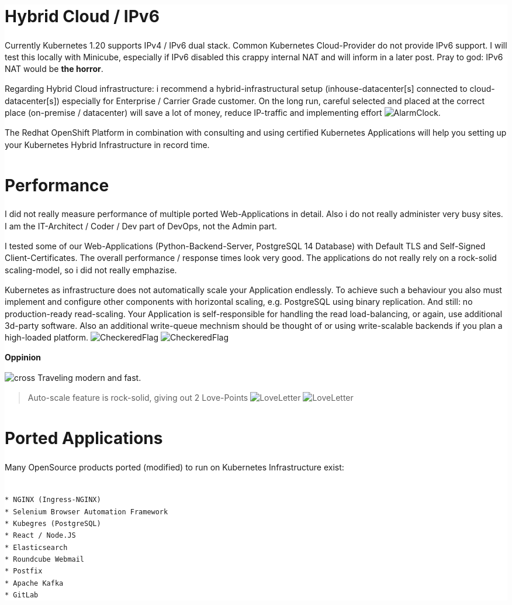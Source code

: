 # Hybrid Cloud / IPv6

Currently Kubernetes 1.20 supports IPv4 / IPv6 dual stack. Common Kubernetes Cloud-Provider do not provide IPv6 support. I will test this locally with Minicube, especially if IPv6 disabled this crappy internal NAT and will inform in a later post. Pray to god: IPv6 NAT would be **the horror**.

Regarding Hybrid Cloud infrastructure: i recommend a hybrid-infrastructural setup (inhouse-datacenter[s] connected to cloud-datacenter[s]) especially for Enterprise / Carrier Grade customer. On the long run, careful selected and placed at the correct place (on-premise / datacenter) will save a lot of money, reduce IP-traffic and implementing effort ![AlarmClock](emoji_alarm_50x50.png).

The Redhat OpenShift Platform in combination with consulting and using certified Kubernetes Applications will help you setting up your Kubernetes Hybrid Infrastructure in record time.

# Performance

I did not really measure performance of multiple ported Web-Applications in detail. Also i do not really administer very busy sites. I am the IT-Architect / Coder / Dev part of DevOps, not the Admin part.

I tested some of our Web-Applications (Python-Backend-Server, PostgreSQL 14 Database) with Default TLS and Self-Signed Client-Certificates. The overall performance / response times look very good. The applications do not really rely on a rock-solid scaling-model, so i did not really emphazise.

Kubernetes as infrastructure does not automatically scale your Application endlessly. To achieve such a behaviour you also must implement and configure other components with horizontal scaling, e.g. PostgreSQL using binary replication. And still: no production-ready read-scaling. Your Application is self-responsible for handling the read load-balancing, or again, use additional 3d-party software. Also an additional write-queue mechnism should be thought of or using write-scalable backends if you plan a high-loaded platform. ![CheckeredFlag](emoji_checkered_flag_50x50.png) ![CheckeredFlag](emoji_checkered_flag_50x50.png) 

**Oppinion**

![cross](emoji_monorail_50x50.png) Traveling modern and fast.

> Auto-scale feature is rock-solid, giving out 2 Love-Points ![LoveLetter](emoji_love_letter_50x50.png) ![LoveLetter](emoji_love_letter_50x50.png) 

# Ported Applications

Many OpenSource products ported (modified) to run on Kubernetes Infrastructure exist:

```

* NGINX (Ingress-NGINX)
* Selenium Browser Automation Framework
* Kubegres (PostgreSQL)
* React / Node.JS
* Elasticsearch
* Roundcube Webmail
* Postfix
* Apache Kafka
* GitLab 

```
